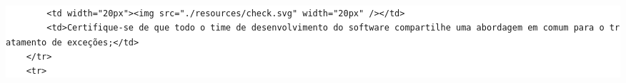             <td width="20px"><img src="./resources/check.svg" width="20px" /></td>
            <td>Certifique-se de que todo o time de desenvolvimento do software compartilhe uma abordagem em comum para o tratamento de exceções;</td>
        </tr>
        <tr>